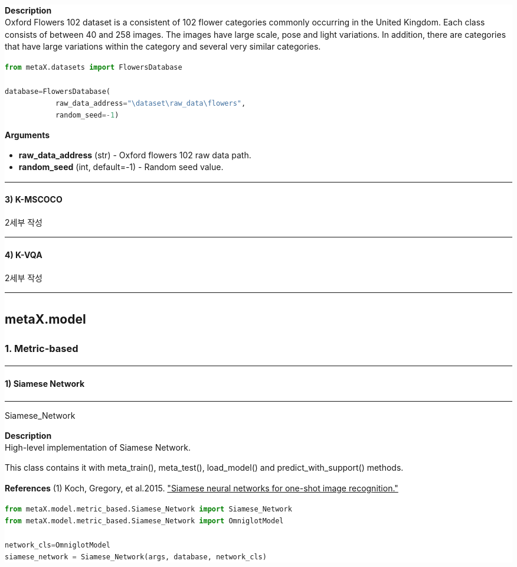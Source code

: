 **Description**  
Oxford Flowers 102 dataset is a consistent of 102 flower categories commonly occurring in the United Kingdom. Each class consists of between 40 and 258 images. The images have large scale, pose and light variations. In addition, there are categories that have large variations within the category and several very similar categories.

```python
from metaX.datasets import FlowersDatabase

database=FlowersDatabase(
			raw_data_address="\dataset\raw_data\flowers",
			random_seed=-1)

```

**Arguments**
* **raw_data_address** (str) - Oxford flowers 102 raw data path.
* **random_seed** (int, default=-1) - Random seed value.

---------
#### 3) K-MSCOCO
2세부 작성

---------

#### 4) K-VQA
2세부 작성


---
## metaX.model

### 1. Metric-based

---------
#### 1) Siamese Network

---------
Siamese_Network

**Description**  
High-level implementation of Siamese Network.

This class contains it with meta_train(), meta_test(), load_model() and predict_with_support() methods.

**References**
(1) Koch, Gregory, et al.2015. ["Siamese neural networks for one-shot image recognition."](http://www.cs.toronto.edu/~gkoch/files/msc-thesis.pdf)

```python
from metaX.model.metric_based.Siamese_Network import Siamese_Network
from metaX.model.metric_based.Siamese_Network import OmniglotModel

network_cls=OmniglotModel
siamese_network = Siamese_Network(args, database, network_cls)
```
